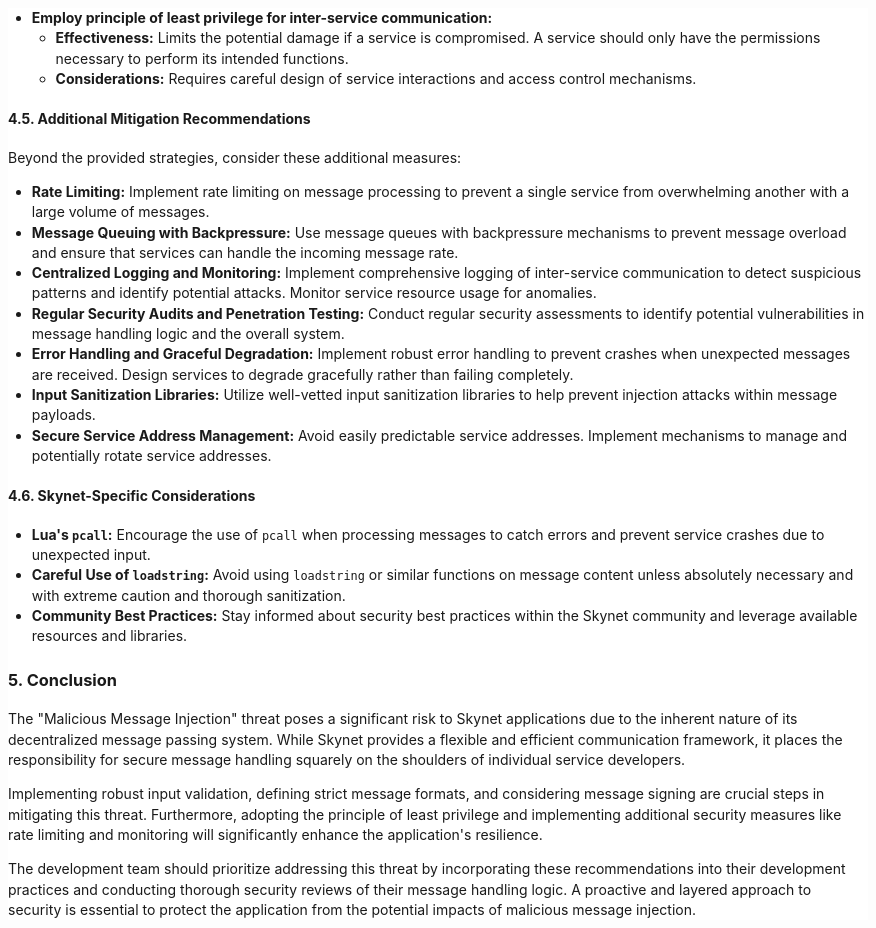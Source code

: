 *   **Employ principle of least privilege for inter-service communication:**
    *   **Effectiveness:** Limits the potential damage if a service is compromised. A service should only have the permissions necessary to perform its intended functions.
    *   **Considerations:**  Requires careful design of service interactions and access control mechanisms.

#### 4.5. Additional Mitigation Recommendations

Beyond the provided strategies, consider these additional measures:

*   **Rate Limiting:** Implement rate limiting on message processing to prevent a single service from overwhelming another with a large volume of messages.
*   **Message Queuing with Backpressure:**  Use message queues with backpressure mechanisms to prevent message overload and ensure that services can handle the incoming message rate.
*   **Centralized Logging and Monitoring:** Implement comprehensive logging of inter-service communication to detect suspicious patterns and identify potential attacks. Monitor service resource usage for anomalies.
*   **Regular Security Audits and Penetration Testing:** Conduct regular security assessments to identify potential vulnerabilities in message handling logic and the overall system.
*   **Error Handling and Graceful Degradation:** Implement robust error handling to prevent crashes when unexpected messages are received. Design services to degrade gracefully rather than failing completely.
*   **Input Sanitization Libraries:** Utilize well-vetted input sanitization libraries to help prevent injection attacks within message payloads.
*   **Secure Service Address Management:**  Avoid easily predictable service addresses. Implement mechanisms to manage and potentially rotate service addresses.

#### 4.6. Skynet-Specific Considerations

*   **Lua's `pcall`:** Encourage the use of `pcall` when processing messages to catch errors and prevent service crashes due to unexpected input.
*   **Careful Use of `loadstring`:**  Avoid using `loadstring` or similar functions on message content unless absolutely necessary and with extreme caution and thorough sanitization.
*   **Community Best Practices:**  Stay informed about security best practices within the Skynet community and leverage available resources and libraries.

### 5. Conclusion

The "Malicious Message Injection" threat poses a significant risk to Skynet applications due to the inherent nature of its decentralized message passing system. While Skynet provides a flexible and efficient communication framework, it places the responsibility for secure message handling squarely on the shoulders of individual service developers.

Implementing robust input validation, defining strict message formats, and considering message signing are crucial steps in mitigating this threat. Furthermore, adopting the principle of least privilege and implementing additional security measures like rate limiting and monitoring will significantly enhance the application's resilience.

The development team should prioritize addressing this threat by incorporating these recommendations into their development practices and conducting thorough security reviews of their message handling logic. A proactive and layered approach to security is essential to protect the application from the potential impacts of malicious message injection.